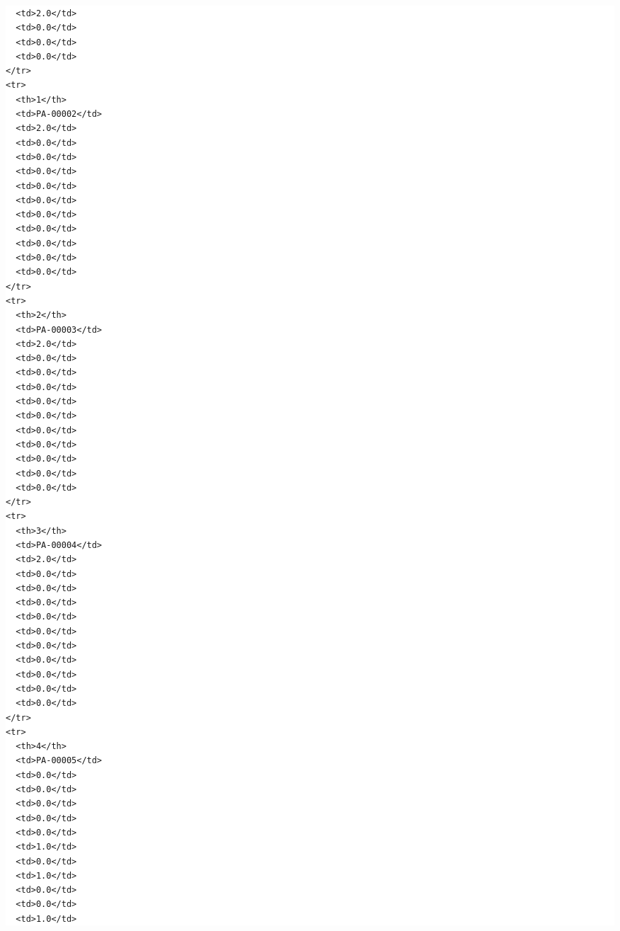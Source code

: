       <td>2.0</td>
      <td>0.0</td>
      <td>0.0</td>
      <td>0.0</td>
    </tr>
    <tr>
      <th>1</th>
      <td>PA-00002</td>
      <td>2.0</td>
      <td>0.0</td>
      <td>0.0</td>
      <td>0.0</td>
      <td>0.0</td>
      <td>0.0</td>
      <td>0.0</td>
      <td>0.0</td>
      <td>0.0</td>
      <td>0.0</td>
      <td>0.0</td>
    </tr>
    <tr>
      <th>2</th>
      <td>PA-00003</td>
      <td>2.0</td>
      <td>0.0</td>
      <td>0.0</td>
      <td>0.0</td>
      <td>0.0</td>
      <td>0.0</td>
      <td>0.0</td>
      <td>0.0</td>
      <td>0.0</td>
      <td>0.0</td>
      <td>0.0</td>
    </tr>
    <tr>
      <th>3</th>
      <td>PA-00004</td>
      <td>2.0</td>
      <td>0.0</td>
      <td>0.0</td>
      <td>0.0</td>
      <td>0.0</td>
      <td>0.0</td>
      <td>0.0</td>
      <td>0.0</td>
      <td>0.0</td>
      <td>0.0</td>
      <td>0.0</td>
    </tr>
    <tr>
      <th>4</th>
      <td>PA-00005</td>
      <td>0.0</td>
      <td>0.0</td>
      <td>0.0</td>
      <td>0.0</td>
      <td>0.0</td>
      <td>1.0</td>
      <td>0.0</td>
      <td>1.0</td>
      <td>0.0</td>
      <td>0.0</td>
      <td>1.0</td>